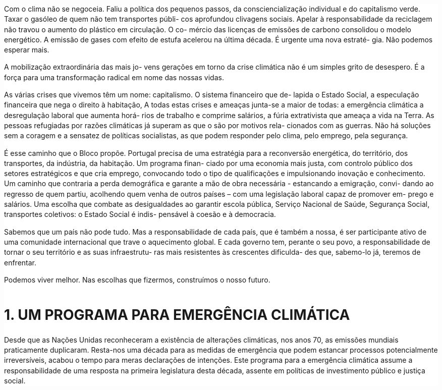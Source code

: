 Com o clima não se negoceia. Faliu a política dos pequenos passos, da consciencialização individual e do capitalismo verde. Taxar o gasóleo de quem não tem transportes públi- cos aprofundou clivagens sociais. Apelar à responsabilidade da reciclagem não travou o aumento do plástico em circulação. O co- mércio das licenças de emissões de carbono consolidou o modelo energético. A emissão de gases com efeito de estufa acelerou na última década. É urgente uma nova estraté- gia. Não podemos esperar mais.  

A mobilização extraordinária das mais jo- vens gerações em torno da crise climática não é um simples grito de desespero. É a força para uma transformação radical em nome das nossas vidas.  

As várias crises que vivemos têm um nome: capitalismo. O sistema financeiro que de- lapida o Estado Social, a especulação financeira que nega o direito à habitação, A todas estas crises
e ameaças junta-se
a maior de todas:
a emergência climática
a desregulação laboral que aumenta horá- rios de trabalho e comprime salários, a fúria extrativista que ameaça a vida na Terra. As pessoas refugiadas por razões climáticas
já superam as que o são por motivos rela- cionados com as guerras. Não há soluções sem a coragem e a sensatez de políticas socialistas, as que podem responder pelo clima, pelo emprego, pela segurança.  

É esse caminho que o Bloco propõe. Portugal precisa de uma estratégia para a reconversão energética, do território, dos transportes, da indústria, da habitação. Um programa finan- ciado por uma economia mais justa, com controlo público dos setores estratégicos e que cria emprego, convocando todo o tipo
de qualificações e impulsionando inovação e conhecimento. Um caminho que contraria a perda demográfica e garante a mão de obra necessária - estancando a emigração, convi- dando ao regresso de quem partiu, acolhendo quem venha de outros países – com uma legislação laboral capaz de promover em- prego e salários. Uma escolha que combate as desigualdades ao garantir escola pública, Serviço Nacional de Saúde, Segurança Social, transportes coletivos: o Estado Social é indis- pensável à coesão e à democracia.  


Sabemos que um país não pode tudo. Mas a responsabilidade de cada país, que é também a nossa, é ser participante ativo de uma comunidade internacional que trave o aquecimento global. E cada governo tem, perante o seu povo, a responsabilidade de tornar o seu território e as suas infraestrutu- ras mais resistentes às crescentes dificulda- des que, sabemo-lo já, teremos de enfrentar.  

Podemos viver melhor. Nas escolhas que fizermos, construímos o nosso futuro.  




# 1. UM PROGRAMA PARA EMERGÊNCIA CLIMÁTICA

Desde que as Nações Unidas reconheceram
a existência de alterações climáticas, nos
anos 70, as emissões mundiais praticamente duplicaram. Resta-nos uma década
para as medidas de emergência que podem estancar processos potencialmente irreversíveis,
acabou o tempo para meras declarações de intenções.
Este programa para a emergência climática assume a
responsabilidade de uma resposta na primeira legislatura desta década, assente em políticas de investimento público e justiça social.

